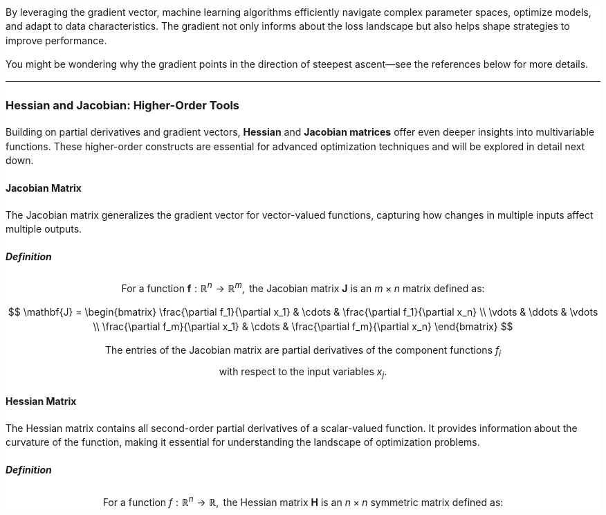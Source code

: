 By leveraging the gradient vector, machine learning algorithms efficiently navigate complex parameter spaces, optimize models, and adapt to data characteristics. The gradient not only informs about the loss landscape but also helps shape strategies to improve performance.

You might be wondering why the gradient points in the direction of steepest ascent—see the references below for more details.

---

### **Hessian and Jacobian: Higher-Order Tools**

Building on partial derivatives and gradient vectors, **Hessian** and **Jacobian matrices** offer even deeper insights into multivariable functions. These higher-order constructs are essential for advanced optimization techniques and will be explored in detail next down.

#### **Jacobian Matrix**

The Jacobian matrix generalizes the gradient vector for vector-valued functions, capturing how changes in multiple inputs affect multiple outputs.

##### **Definition**

$$
\text{For a function } \mathbf{f}: \mathbb{R}^n \to \mathbb{R}^m, \text{ the Jacobian matrix } \mathbf{J} \text{ is an } m \times n \text{ matrix defined as:}
$$

$$
\mathbf{J} =
\begin{bmatrix}
\frac{\partial f_1}{\partial x_1} & \cdots & \frac{\partial f_1}{\partial x_n} \\
\vdots & \ddots & \vdots \\
\frac{\partial f_m}{\partial x_1} & \cdots & \frac{\partial f_m}{\partial x_n}
\end{bmatrix}
$$

$$
\text{The entries of the Jacobian matrix are partial derivatives of the component functions } f_i 
$$
$$
\text{ with respect to the input variables } x_j.
$$

#### **Hessian Matrix**

The Hessian matrix contains all second-order partial derivatives of a scalar-valued function. It provides information about the curvature of the function, making it essential for understanding the landscape of optimization problems.

##### **Definition**

$$
\text{For a function } f: \mathbb{R}^n \to \mathbb{R}, \text{ the Hessian matrix } \mathbf{H} \text{ is an } n \times n \text{ symmetric matrix defined as:}
$$
